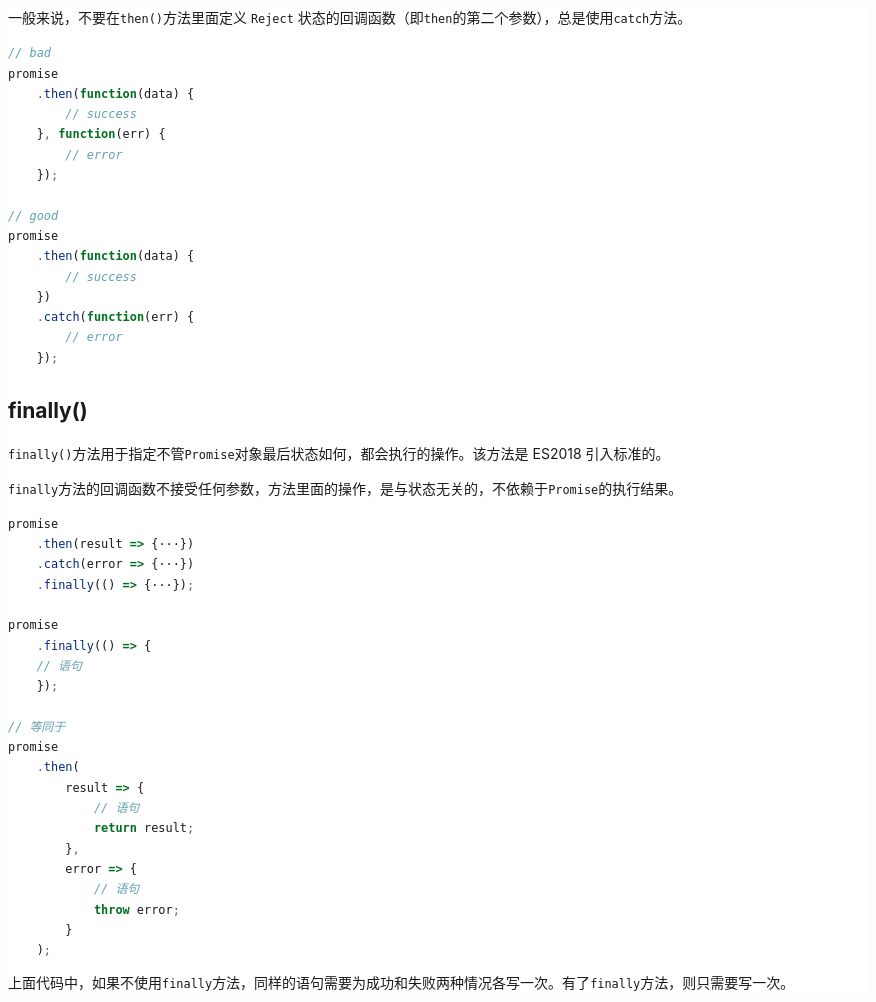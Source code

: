 一般来说，不要在`then()`方法里面定义 `Reject` 状态的回调函数（即`then`的第二个参数），总是使用`catch`方法。

```js
// bad
promise
    .then(function(data) {
        // success
    }, function(err) {
        // error
    });

// good
promise
    .then(function(data) {
        // success
    })
    .catch(function(err) {
        // error
    });
```

## finally()

`finally()`方法用于指定不管`Promise`对象最后状态如何，都会执行的操作。该方法是 ES2018 引入标准的。

`finally`方法的回调函数不接受任何参数，方法里面的操作，是与状态无关的，不依赖于`Promise`的执行结果。

```js
promise
    .then(result => {···})
    .catch(error => {···})
    .finally(() => {···});

promise
    .finally(() => {
    // 语句
    });

// 等同于
promise
    .then(
        result => {
            // 语句
            return result;
        },
        error => {
            // 语句
            throw error;
        }
    );
```
上面代码中，如果不使用`finally`方法，同样的语句需要为成功和失败两种情况各写一次。有了`finally`方法，则只需要写一次。
